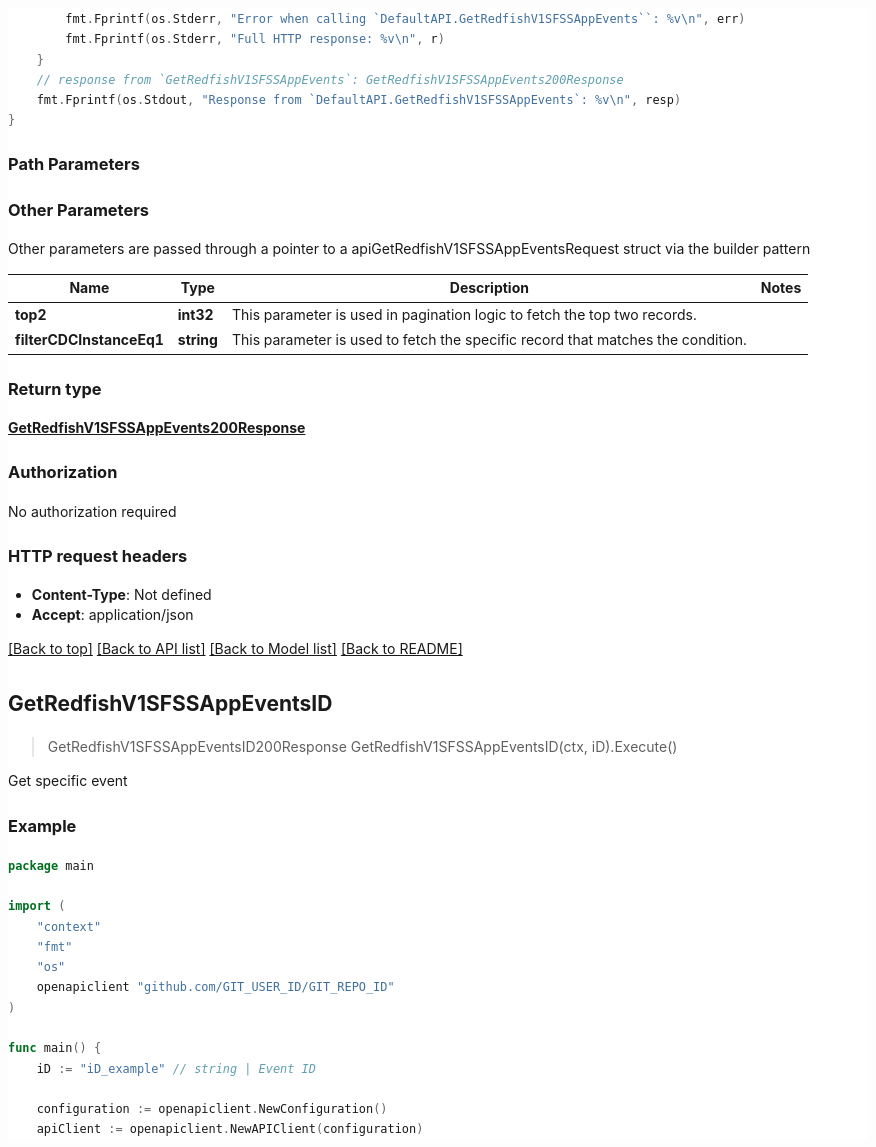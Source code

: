 ```go
		fmt.Fprintf(os.Stderr, "Error when calling `DefaultAPI.GetRedfishV1SFSSAppEvents``: %v\n", err)
		fmt.Fprintf(os.Stderr, "Full HTTP response: %v\n", r)
	}
	// response from `GetRedfishV1SFSSAppEvents`: GetRedfishV1SFSSAppEvents200Response
	fmt.Fprintf(os.Stdout, "Response from `DefaultAPI.GetRedfishV1SFSSAppEvents`: %v\n", resp)
}
```

### Path Parameters



### Other Parameters

Other parameters are passed through a pointer to a apiGetRedfishV1SFSSAppEventsRequest struct via the builder pattern


Name | Type | Description  | Notes
------------- | ------------- | ------------- | -------------
 **top2** | **int32** | This parameter is used in pagination logic to fetch the top two records. | 
 **filterCDCInstanceEq1** | **string** | This parameter is used to fetch the specific record that matches the condition. | 

### Return type

[**GetRedfishV1SFSSAppEvents200Response**](GetRedfishV1SFSSAppEvents200Response.md)

### Authorization

No authorization required

### HTTP request headers

- **Content-Type**: Not defined
- **Accept**: application/json

[[Back to top]](#) [[Back to API list]](../README.md#documentation-for-api-endpoints)
[[Back to Model list]](../README.md#documentation-for-models)
[[Back to README]](../README.md)


## GetRedfishV1SFSSAppEventsID

> GetRedfishV1SFSSAppEventsID200Response GetRedfishV1SFSSAppEventsID(ctx, iD).Execute()

Get specific event



### Example

```go
package main

import (
	"context"
	"fmt"
	"os"
	openapiclient "github.com/GIT_USER_ID/GIT_REPO_ID"
)

func main() {
	iD := "iD_example" // string | Event ID

	configuration := openapiclient.NewConfiguration()
	apiClient := openapiclient.NewAPIClient(configuration)
```
